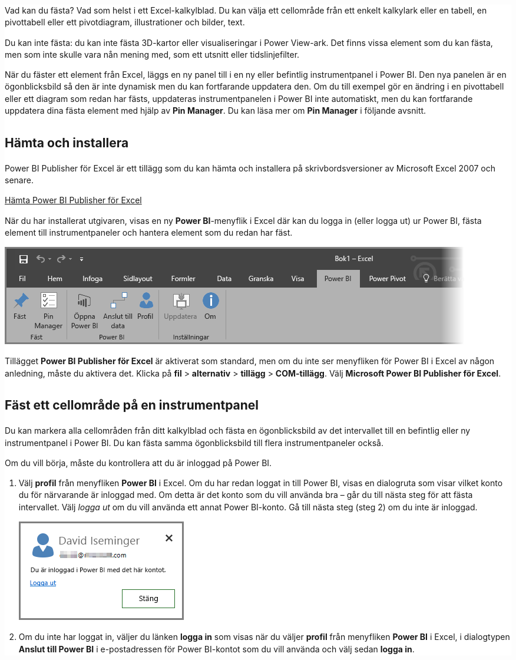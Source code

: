 Vad kan du fästa? Vad som helst i ett Excel-kalkylblad. Du kan välja ett cellområde från ett enkelt kalkylark eller en tabell, en pivottabell eller ett pivotdiagram, illustrationer och bilder, text.

Du kan inte fästa: du kan inte fästa 3D-kartor eller visualiseringar i Power View-ark. Det finns vissa element som du kan fästa, men som inte skulle vara nån mening med, som ett utsnitt eller tidslinjefilter.

När du fäster ett element från Excel, läggs en ny panel till i en ny eller befintlig instrumentpanel i Power BI. Den nya panelen är en ögonblicksbild så den är inte dynamisk men du kan fortfarande uppdatera den. Om du till exempel gör en ändring i en pivottabell eller ett diagram som redan har fästs, uppdateras instrumentpanelen i Power BI inte automatiskt, men du kan fortfarande uppdatera dina fästa element med hjälp av **Pin Manager**. Du kan läsa mer om **Pin Manager** i följande avsnitt.

## <a name="download-and-install"></a>Hämta och installera
Power BI Publisher för Excel är ett tillägg som du kan hämta och installera på skrivbordsversioner av Microsoft Excel 2007 och senare.

[Hämta Power BI Publisher för Excel](http://go.microsoft.com/fwlink/?LinkId=715729)

När du har installerat utgivaren, visas en ny **Power BI**-menyflik i Excel där kan du logga in (eller logga ut) ur Power BI, fästa element till instrumentpaneler och hantera element som du redan har fäst.

![](media/publisher-for-excel/pbi_excel_publisher_ribbon.png)

Tillägget **Power BI Publisher för Excel** är aktiverat som standard, men om du inte ser menyfliken för Power BI i Excel av någon anledning, måste du aktivera det. Klicka på **fil** > **alternativ** > **tillägg** > **COM-tillägg**. Välj **Microsoft Power BI Publisher för Excel**.

## <a name="pin-a-range-to-a-dashboard"></a>Fäst ett cellområde på en instrumentpanel
Du kan markera alla cellområden från ditt kalkylblad och fästa en ögonblicksbild av det intervallet till en befintlig eller ny instrumentpanel i Power BI. Du kan fästa samma ögonblicksbild till flera instrumentpaneler också.

Om du vill börja, måste du kontrollera att du är inloggad på Power BI.

1. Välj **profil** från menyfliken **Power BI** i Excel. Om du har redan loggat in till Power BI, visas en dialogruta som visar vilket konto du för närvarande är inloggad med. Om detta är det konto som du vill använda bra – går du till nästa steg för att fästa intervallet. Välj *logga ut* om du vill använda ett annat Power BI-konto. Gå till nästa steg (steg 2) om du inte är inloggad.
   
   ![](media/publisher-for-excel/pbi_excel_publish_connect-to-data_0.png)
2. Om du inte har loggat in, väljer du länken **logga in** som visas när du väljer **profil** från menyfliken **Power BI** i Excel, i dialogtypen **Anslut till Power BI** i e-postadressen för Power BI-kontot som du vill använda och välj sedan **logga in**.
   